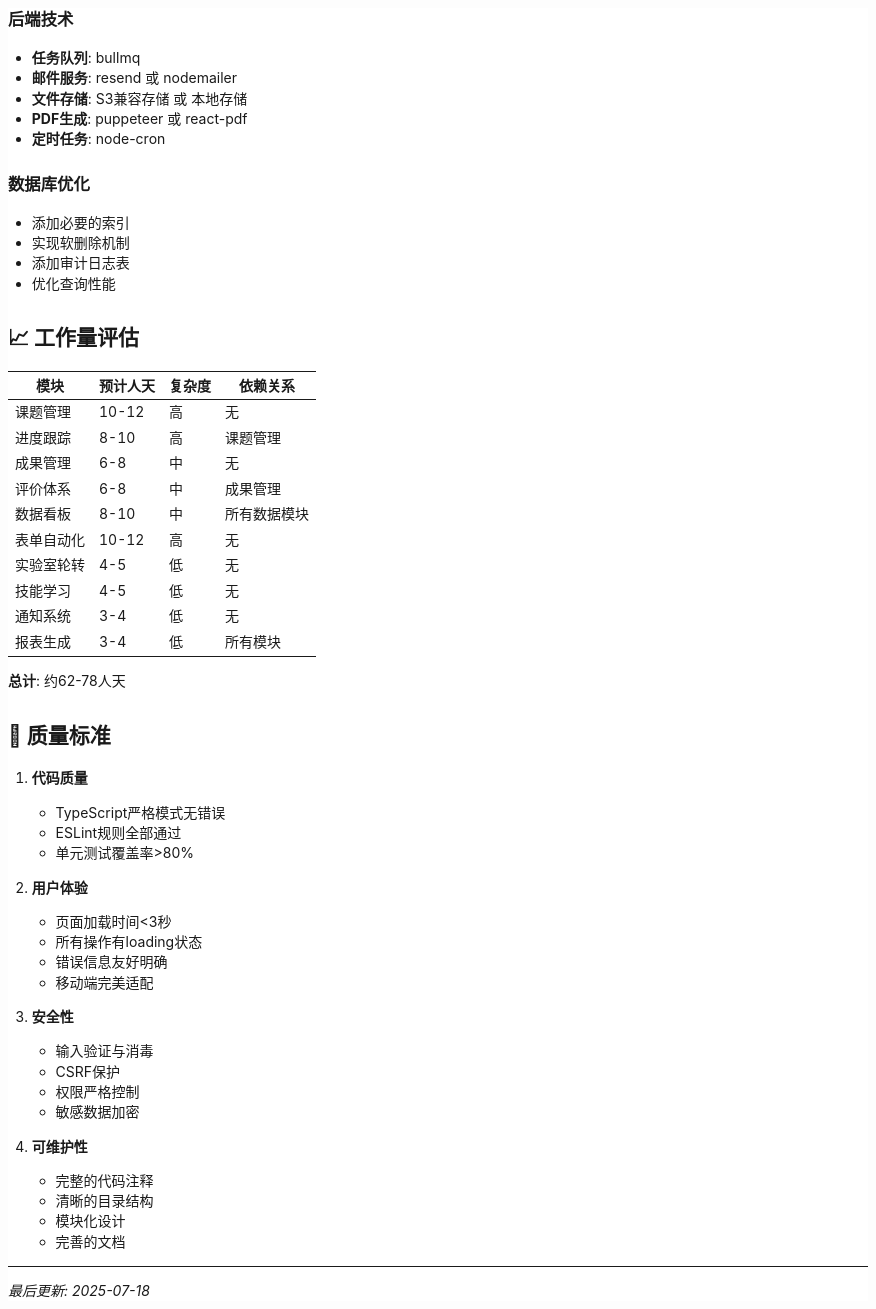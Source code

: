 ### 后端技术
- **任务队列**: bullmq
- **邮件服务**: resend 或 nodemailer
- **文件存储**: S3兼容存储 或 本地存储
- **PDF生成**: puppeteer 或 react-pdf
- **定时任务**: node-cron

### 数据库优化
- 添加必要的索引
- 实现软删除机制
- 添加审计日志表
- 优化查询性能

## 📈 工作量评估

| 模块 | 预计人天 | 复杂度 | 依赖关系 |
|------|---------|--------|----------|
| 课题管理 | 10-12 | 高 | 无 |
| 进度跟踪 | 8-10 | 高 | 课题管理 |
| 成果管理 | 6-8 | 中 | 无 |
| 评价体系 | 6-8 | 中 | 成果管理 |
| 数据看板 | 8-10 | 中 | 所有数据模块 |
| 表单自动化 | 10-12 | 高 | 无 |
| 实验室轮转 | 4-5 | 低 | 无 |
| 技能学习 | 4-5 | 低 | 无 |
| 通知系统 | 3-4 | 低 | 无 |
| 报表生成 | 3-4 | 低 | 所有模块 |

**总计**: 约62-78人天

## 🎯 质量标准

1. **代码质量**
   - TypeScript严格模式无错误
   - ESLint规则全部通过
   - 单元测试覆盖率>80%

2. **用户体验**
   - 页面加载时间<3秒
   - 所有操作有loading状态
   - 错误信息友好明确
   - 移动端完美适配

3. **安全性**
   - 输入验证与消毒
   - CSRF保护
   - 权限严格控制
   - 敏感数据加密

4. **可维护性**
   - 完整的代码注释
   - 清晰的目录结构
   - 模块化设计
   - 完善的文档

---

_最后更新: 2025-07-18_